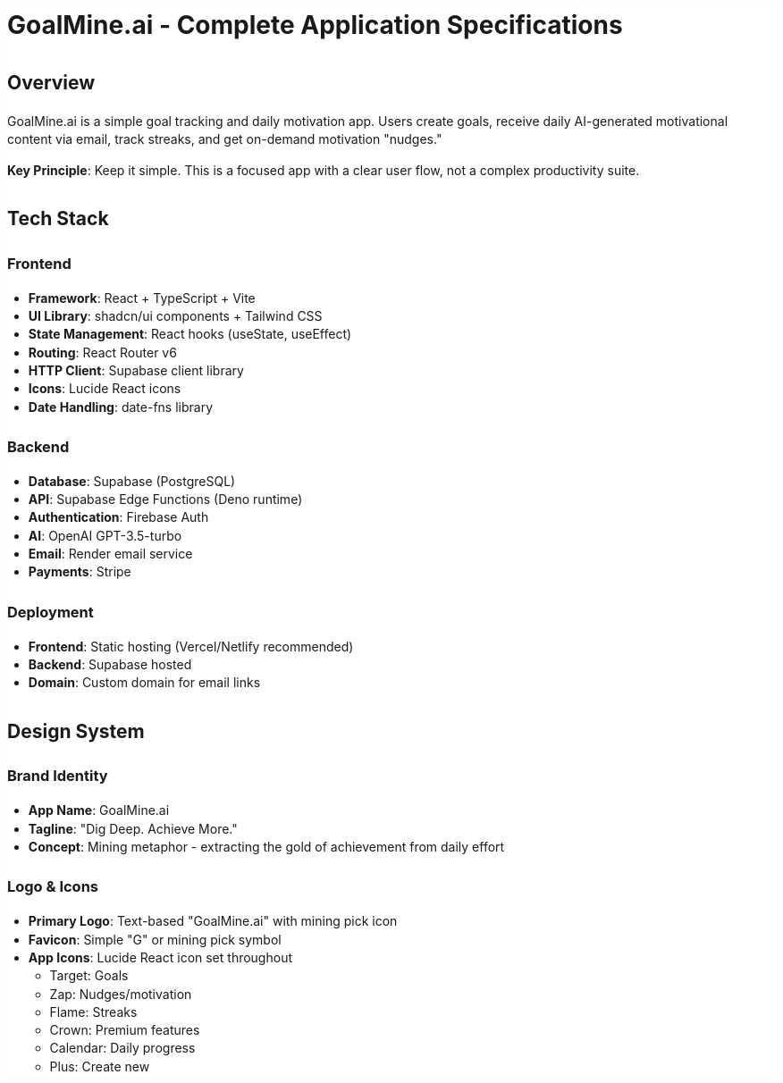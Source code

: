 # GoalMine.ai - Complete Application Specifications

## Overview
GoalMine.ai is a simple goal tracking and daily motivation app. Users create goals, receive daily AI-generated motivational content via email, track streaks, and get on-demand motivation "nudges."

**Key Principle**: Keep it simple. This is a focused app with a clear user flow, not a complex productivity suite.

## Tech Stack

### Frontend
- **Framework**: React + TypeScript + Vite
- **UI Library**: shadcn/ui components + Tailwind CSS
- **State Management**: React hooks (useState, useEffect)
- **Routing**: React Router v6
- **HTTP Client**: Supabase client library
- **Icons**: Lucide React icons
- **Date Handling**: date-fns library

### Backend
- **Database**: Supabase (PostgreSQL)
- **API**: Supabase Edge Functions (Deno runtime)
- **Authentication**: Firebase Auth
- **AI**: OpenAI GPT-3.5-turbo
- **Email**: Render email service
- **Payments**: Stripe

### Deployment
- **Frontend**: Static hosting (Vercel/Netlify recommended)
- **Backend**: Supabase hosted
- **Domain**: Custom domain for email links

## Design System

### Brand Identity
- **App Name**: GoalMine.ai
- **Tagline**: "Dig Deep. Achieve More."
- **Concept**: Mining metaphor - extracting the gold of achievement from daily effort

### Logo & Icons
- **Primary Logo**: Text-based "GoalMine.ai" with mining pick icon
- **Favicon**: Simple "G" or mining pick symbol
- **App Icons**: Lucide React icon set throughout
  - Target: Goals
  - Zap: Nudges/motivation
  - Flame: Streaks
  - Crown: Premium features
  - Calendar: Daily progress
  - Plus: Create new
